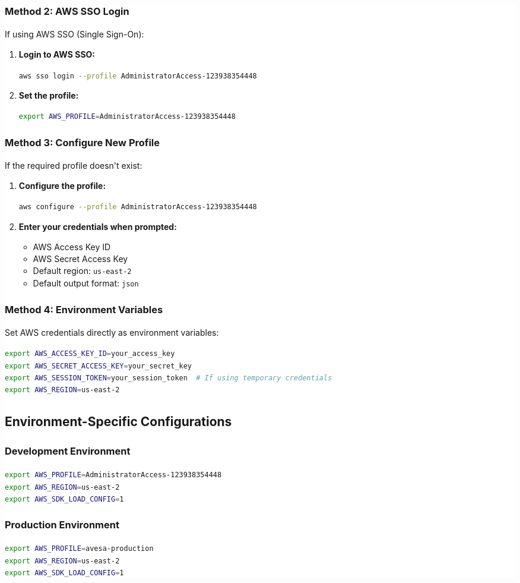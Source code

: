 ### Method 2: AWS SSO Login

If using AWS SSO (Single Sign-On):

1. **Login to AWS SSO:**
   ```bash
   aws sso login --profile AdministratorAccess-123938354448
   ```

2. **Set the profile:**
   ```bash
   export AWS_PROFILE=AdministratorAccess-123938354448
   ```

### Method 3: Configure New Profile

If the required profile doesn't exist:

1. **Configure the profile:**
   ```bash
   aws configure --profile AdministratorAccess-123938354448
   ```

2. **Enter your credentials when prompted:**
   - AWS Access Key ID
   - AWS Secret Access Key
   - Default region: `us-east-2`
   - Default output format: `json`

### Method 4: Environment Variables

Set AWS credentials directly as environment variables:

```bash
export AWS_ACCESS_KEY_ID=your_access_key
export AWS_SECRET_ACCESS_KEY=your_secret_key
export AWS_SESSION_TOKEN=your_session_token  # If using temporary credentials
export AWS_REGION=us-east-2
```

## Environment-Specific Configurations

### Development Environment
```bash
export AWS_PROFILE=AdministratorAccess-123938354448
export AWS_REGION=us-east-2
export AWS_SDK_LOAD_CONFIG=1
```

### Production Environment
```bash
export AWS_PROFILE=avesa-production
export AWS_REGION=us-east-2
export AWS_SDK_LOAD_CONFIG=1
```
